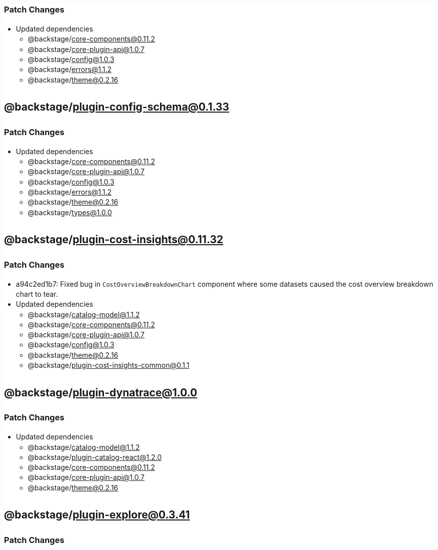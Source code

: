 ### Patch Changes

- Updated dependencies
  - @backstage/core-components@0.11.2
  - @backstage/core-plugin-api@1.0.7
  - @backstage/config@1.0.3
  - @backstage/errors@1.1.2
  - @backstage/theme@0.2.16

## @backstage/plugin-config-schema@0.1.33

### Patch Changes

- Updated dependencies
  - @backstage/core-components@0.11.2
  - @backstage/core-plugin-api@1.0.7
  - @backstage/config@1.0.3
  - @backstage/errors@1.1.2
  - @backstage/theme@0.2.16
  - @backstage/types@1.0.0

## @backstage/plugin-cost-insights@0.11.32

### Patch Changes

- a94c2ed1b7: Fixed bug in `CostOverviewBreakdownChart` component where some datasets caused the cost overview breakdown chart to tear.
- Updated dependencies
  - @backstage/catalog-model@1.1.2
  - @backstage/core-components@0.11.2
  - @backstage/core-plugin-api@1.0.7
  - @backstage/config@1.0.3
  - @backstage/theme@0.2.16
  - @backstage/plugin-cost-insights-common@0.1.1

## @backstage/plugin-dynatrace@1.0.0

### Patch Changes

- Updated dependencies
  - @backstage/catalog-model@1.1.2
  - @backstage/plugin-catalog-react@1.2.0
  - @backstage/core-components@0.11.2
  - @backstage/core-plugin-api@1.0.7
  - @backstage/theme@0.2.16

## @backstage/plugin-explore@0.3.41

### Patch Changes
